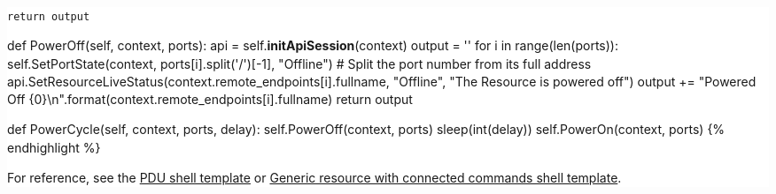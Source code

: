     return output

def PowerOff(self, context, ports):
    api = self.__initApiSession__(context)
    output = ''
    for i in range(len(ports)):
        self.SetPortState(context, ports[i].split('/')[-1], "Offline")  # Split the port number from its full address
        api.SetResourceLiveStatus(context.remote_endpoints[i].fullname, "Offline", "The Resource is powered off")
        output += "Powered Off {0}\n".format(context.remote_endpoints[i].fullname)
    return output

def PowerCycle(self, context, ports, delay):
    self.PowerOff(context, ports)
    sleep(int(delay))
    self.PowerOn(context, ports)
{% endhighlight %}

For reference, see the <a href="https://github.com/QualiSystems/shellfoundry-tosca-pdu-template" target="_blank">PDU shell template</a> or <a href="https://github.com/QualiSystems/shellfoundry-tosca-resource_with_connected_commands-template" target="_blank">Generic resource with connected commands shell template</a>.
